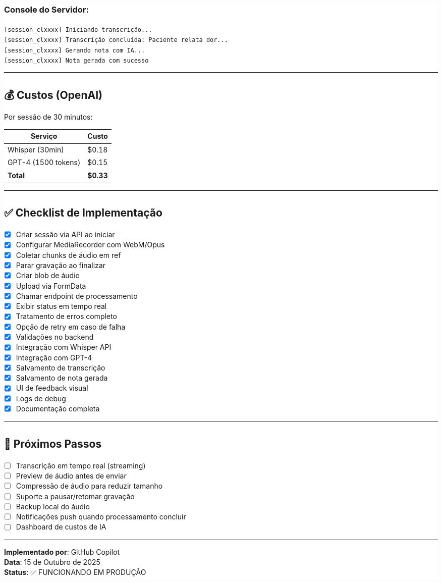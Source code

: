 ### Console do Servidor:
```
[session_clxxxx] Iniciando transcrição...
[session_clxxxx] Transcrição concluída: Paciente relata dor...
[session_clxxxx] Gerando nota com IA...
[session_clxxxx] Nota gerada com sucesso
```

---

## 💰 Custos (OpenAI)

Por sessão de 30 minutos:

| Serviço | Custo |
|---------|-------|
| Whisper (30min) | $0.18 |
| GPT-4 (1500 tokens) | $0.15 |
| **Total** | **$0.33** |

---

## ✅ Checklist de Implementação

- [x] Criar sessão via API ao iniciar
- [x] Configurar MediaRecorder com WebM/Opus
- [x] Coletar chunks de áudio em ref
- [x] Parar gravação ao finalizar
- [x] Criar blob de áudio
- [x] Upload via FormData
- [x] Chamar endpoint de processamento
- [x] Exibir status em tempo real
- [x] Tratamento de erros completo
- [x] Opção de retry em caso de falha
- [x] Validações no backend
- [x] Integração com Whisper API
- [x] Integração com GPT-4
- [x] Salvamento de transcrição
- [x] Salvamento de nota gerada
- [x] UI de feedback visual
- [x] Logs de debug
- [x] Documentação completa

---

## 🚀 Próximos Passos

- [ ] Transcrição em tempo real (streaming)
- [ ] Preview de áudio antes de enviar
- [ ] Compressão de áudio para reduzir tamanho
- [ ] Suporte a pausar/retomar gravação
- [ ] Backup local do áudio
- [ ] Notificações push quando processamento concluir
- [ ] Dashboard de custos de IA

---

**Implementado por**: GitHub Copilot  
**Data**: 15 de Outubro de 2025  
**Status**: ✅ FUNCIONANDO EM PRODUÇÃO

